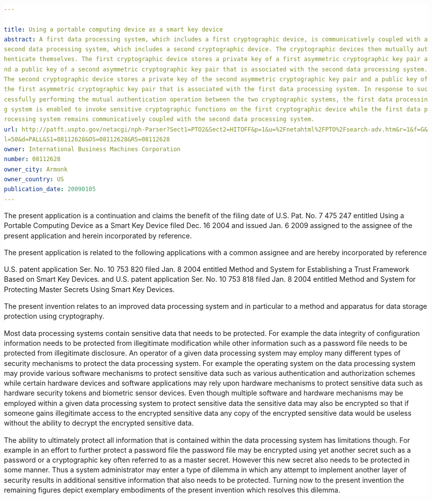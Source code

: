 ```yaml
---

title: Using a portable computing device as a smart key device
abstract: A first data processing system, which includes a first cryptographic device, is communicatively coupled with a second data processing system, which includes a second cryptographic device. The cryptographic devices then mutually authenticate themselves. The first cryptographic device stores a private key of a first asymmetric cryptographic key pair and a public key of a second asymmetric cryptographic key pair that is associated with the second data processing system. The second cryptographic device stores a private key of the second asymmetric cryptographic key pair and a public key of the first asymmetric cryptographic key pair that is associated with the first data processing system. In response to successfully performing the mutual authentication operation between the two cryptographic systems, the first data processing system is enabled to invoke sensitive cryptographic functions on the first cryptographic device while the first data processing system remains communicatively coupled with the second data processing system.
url: http://patft.uspto.gov/netacgi/nph-Parser?Sect1=PTO2&Sect2=HITOFF&p=1&u=%2Fnetahtml%2FPTO%2Fsearch-adv.htm&r=1&f=G&l=50&d=PALL&S1=08112628&OS=08112628&RS=08112628
owner: International Business Machines Corporation
number: 08112628
owner_city: Armonk
owner_country: US
publication_date: 20090105
---
```

The present application is a continuation and claims the benefit of the filing date of U.S. Pat. No. 7 475 247 entitled Using a Portable Computing Device as a Smart Key Device filed Dec. 16 2004 and issued Jan. 6 2009 assigned to the assignee of the present application and herein incorporated by reference.

The present application is related to the following applications with a common assignee and are hereby incorporated by reference 

U.S. patent application Ser. No. 10 753 820 filed Jan. 8 2004 entitled Method and System for Establishing a Trust Framework Based on Smart Key Devices. and U.S. patent application Ser. No. 10 753 818 filed Jan. 8 2004 entitled Method and System for Protecting Master Secrets Using Smart Key Devices. 

The present invention relates to an improved data processing system and in particular to a method and apparatus for data storage protection using cryptography.

Most data processing systems contain sensitive data that needs to be protected. For example the data integrity of configuration information needs to be protected from illegitimate modification while other information such as a password file needs to be protected from illegitimate disclosure. An operator of a given data processing system may employ many different types of security mechanisms to protect the data processing system. For example the operating system on the data processing system may provide various software mechanisms to protect sensitive data such as various authentication and authorization schemes while certain hardware devices and software applications may rely upon hardware mechanisms to protect sensitive data such as hardware security tokens and biometric sensor devices. Even though multiple software and hardware mechanisms may be employed within a given data processing system to protect sensitive data the sensitive data may also be encrypted so that if someone gains illegitimate access to the encrypted sensitive data any copy of the encrypted sensitive data would be useless without the ability to decrypt the encrypted sensitive data.

The ability to ultimately protect all information that is contained within the data processing system has limitations though. For example in an effort to further protect a password file the password file may be encrypted using yet another secret such as a password or a cryptographic key often referred to as a master secret. However this new secret also needs to be protected in some manner. Thus a system administrator may enter a type of dilemma in which any attempt to implement another layer of security results in additional sensitive information that also needs to be protected. Turning now to the present invention the remaining figures depict exemplary embodiments of the present invention which resolves this dilemma.
